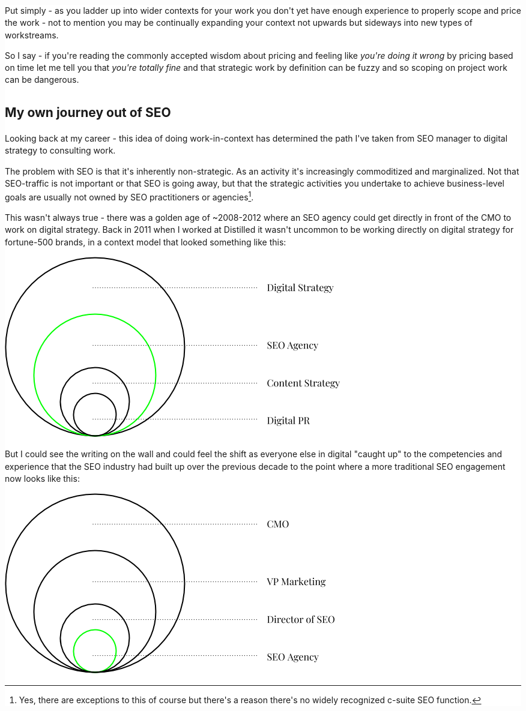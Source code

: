 Put simply - as you ladder up into wider contexts for your work you don't yet have enough experience to properly scope and price the work - not to mention you may be continually expanding your context not upwards but sideways into new types of workstreams.

So I say - if you're reading the commonly accepted wisdom about pricing and feeling like *you're doing it wrong* by pricing based on time let me tell you that *you're totally fine* and that strategic work by definition can be fuzzy and so scoping on project work can be dangerous.

## My own journey out of SEO

Looking back at my career - this idea of doing work-in-context has determined the path I've taken from SEO manager to digital strategy to consulting work.

The problem with SEO is that it's inherently non-strategic. As an activity it's increasingly commoditized and marginalized. Not that SEO-traffic is not important or that SEO is going away, but that the strategic activities you undertake to achieve business-level goals are usually not owned by SEO practitioners or agencies[^seo].

[^seo]: Yes, there are exceptions to this of course but there's a reason there's no widely recognized c-suite SEO function.

This wasn't always true - there was a golden age of ~2008-2012 where an SEO agency could get directly in front of the CMO to work on digital strategy. Back in 2011 when I worked at Distilled it wasn't uncommon to be working directly on digital strategy for fortune-500 brands, in a context model that looked something like this:

![](/images/seo-context-old.png)

But I could see the writing on the wall and could feel the shift as everyone else in digital "caught up" to the competencies and experience that the SEO industry had built up over the previous decade to the point where a more traditional SEO engagement now looks like this:

![](/images/seo-context-new.png)


[^contextexamples]: I'm keen to hear more stories of different kinds of work where people have navigated this shift into wider contexts - email me!
[^recipes]: [Page 40 of Recipes for Systemic Change](http://www.helsinkidesignlab.org/peoplepods/themes/hdl/downloads/In_Studio-Recipes_for_Systemic_Change.pdf) by Helsinki Design Lab
[^legileb]: [Page 15 of Legible Practices](http://helsinkidesignlab.org/peoplepods/themes/hdl/downloads/Legible_Practises.pdf) by Helsinki Design Lab
[^david]: There is however a shorter (older) version of this argument from David [online here](https://www.davidcbaker.com/stuff/contentmgr/files/0/111a12c116b9aca5659f0f491f5b52a4/download/marrystratexec.pdf)
[^timemoney]: To be fair - many of the freelancer advice posts do caveat their advice saying day-rates are ok, but it's usually a footnote and I think it's easy to come away as a beginner only understanding that charging for time is bad. I know I did.
[^mediadesign]: One consequence of this of course has been a difficulty in describing the work I do. For more thoughts on describing and defining my work see my post on [media design](https://tomcritchlow.com/2018/07/25/media-design/).
[^frank]: Frank was [kind enough to point out](https://twitter.com/frank_chimero/status/1113873146057318403) that in-fact co-dependence is not the right word at all! The actual definition of the word is around enabling addiction. I didn't know that! The correct word is *interdependence* and Frank Chimero has a more recent post all about this topic: [back to the cave](https://frankchimero.com/writing/back-to-the-cave/). Thanks Frank!
[^strange]: I wrote about using a network to build a steady stream of high value leads in my post [strange attraction](https://tomcritchlow.com/2019/03/12/strange-attraction/)
